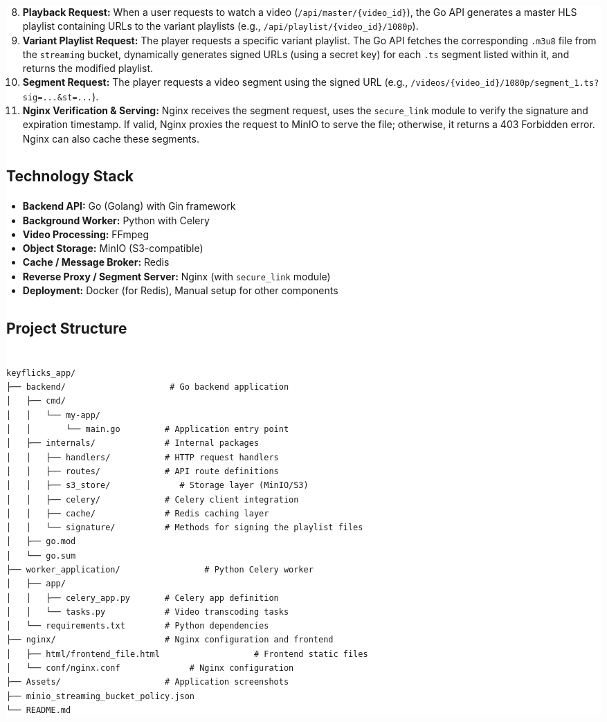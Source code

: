 8.  **Playback Request:** When a user requests to watch a video (`/api/master/{video_id}`), the Go API generates a master HLS playlist containing URLs to the variant playlists (e.g., `/api/playlist/{video_id}/1080p`).
9.  **Variant Playlist Request:** The player requests a specific variant playlist. The Go API fetches the corresponding `.m3u8` file from the `streaming` bucket, dynamically generates signed URLs (using a secret key) for each `.ts` segment listed within it, and returns the modified playlist.
10. **Segment Request:** The player requests a video segment using the signed URL (e.g., `/videos/{video_id}/1080p/segment_1.ts?sig=...&st=...`).
11. **Nginx Verification & Serving:** Nginx receives the segment request, uses the `secure_link` module to verify the signature and expiration timestamp. If valid, Nginx proxies the request to MinIO to serve the file; otherwise, it returns a 403 Forbidden error. Nginx can also cache these segments.

## Technology Stack

* **Backend API:** Go (Golang) with Gin framework
* **Background Worker:** Python with Celery
* **Video Processing:** FFmpeg
* **Object Storage:** MinIO (S3-compatible)
* **Cache / Message Broker:** Redis
* **Reverse Proxy / Segment Server:** Nginx (with `secure_link` module)
* **Deployment:** Docker (for Redis), Manual setup for other components

## Project Structure

```

keyflicks_app/
├── backend/                     # Go backend application
│   ├── cmd/
│   │   └── my-app/
│   │       └── main.go         # Application entry point
│   ├── internals/              # Internal packages
│   │   ├── handlers/           # HTTP request handlers
│   │   ├── routes/             # API route definitions
│   │   ├── s3_store/              # Storage layer (MinIO/S3)
│   │   ├── celery/             # Celery client integration
│   │   ├── cache/              # Redis caching layer
│   │   └── signature/          # Methods for signing the playlist files
│   ├── go.mod
│   └── go.sum
├── worker_application/                 # Python Celery worker
│   ├── app/
│   │   ├── celery_app.py       # Celery app definition
│   │   └── tasks.py            # Video transcoding tasks
│   └── requirements.txt        # Python dependencies
├── nginx/                      # Nginx configuration and frontend
│   ├── html/frontend_file.html                   # Frontend static files
│   └── conf/nginx.conf              # Nginx configuration
├── Assets/                     # Application screenshots
├── minio_streaming_bucket_policy.json
└── README.md

```
